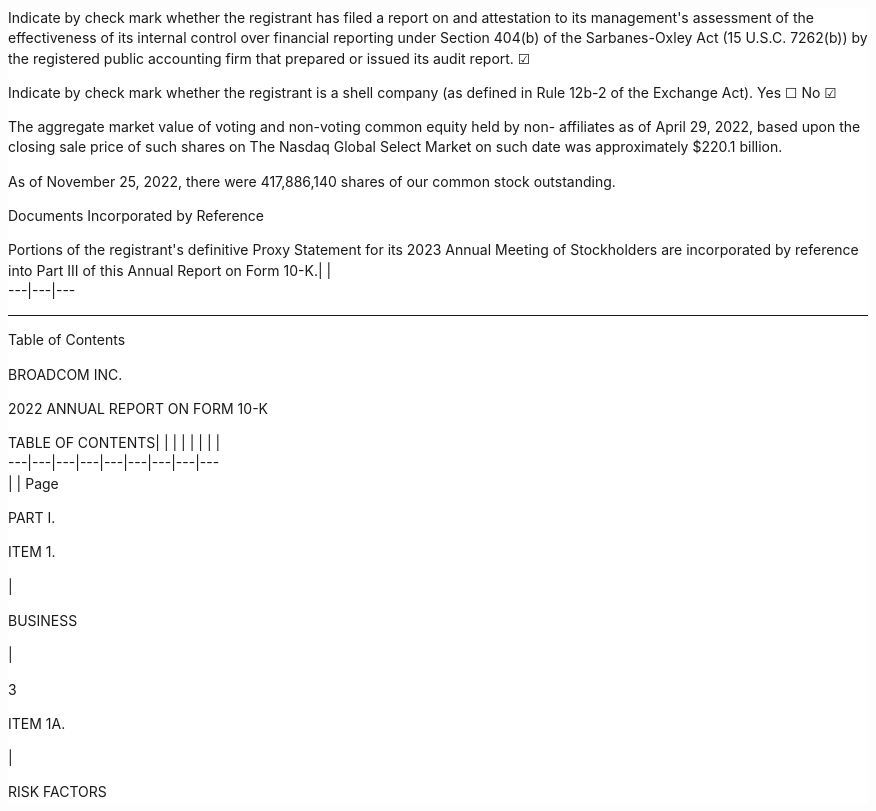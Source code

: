 Indicate by check mark whether the registrant has filed a report on and
attestation to its management's assessment of the effectiveness of its
internal control over financial reporting under Section 404(b) of the
Sarbanes-Oxley Act (15 U.S.C. 7262(b)) by the registered public accounting
firm that prepared or issued its audit report. ☑

Indicate by check mark whether the registrant is a shell company (as defined
in Rule 12b-2 of the Exchange Act). Yes  ☐ No ☑

The aggregate market value of voting and non-voting common equity held by non-
affiliates as of April 29, 2022, based upon the closing sale price of such
shares on The Nasdaq Global Select Market on such date was approximately
$220.1 billion.

As of November 25, 2022, there were 417,886,140 shares of our common stock
outstanding.

Documents Incorporated by Reference

Portions of the registrant's definitive Proxy Statement for its 2023 Annual
Meeting of Stockholders are incorporated by reference into Part III of this
Annual Report on Form 10-K.| |  
---|---|---  
  
  

  

* * *

Table of Contents

BROADCOM INC.

2022 ANNUAL REPORT ON FORM 10-K

  

TABLE OF CONTENTS| | | | | | | |  
---|---|---|---|---|---|---|---|---  
|  | Page  
  
PART I.  
  
ITEM 1.

|

BUSINESS

|

3  
  
ITEM 1A.

|

RISK FACTORS
